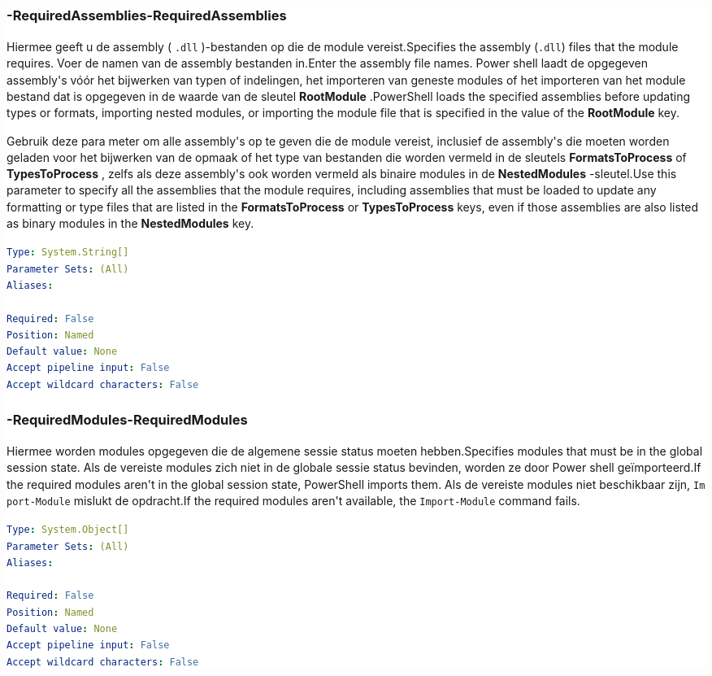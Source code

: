 ### <span data-ttu-id="9424b-235">-RequiredAssemblies</span><span class="sxs-lookup"><span data-stu-id="9424b-235">-RequiredAssemblies</span></span>

<span data-ttu-id="9424b-236">Hiermee geeft u de assembly ( `.dll` )-bestanden op die de module vereist.</span><span class="sxs-lookup"><span data-stu-id="9424b-236">Specifies the assembly (`.dll`) files that the module requires.</span></span> <span data-ttu-id="9424b-237">Voer de namen van de assembly bestanden in.</span><span class="sxs-lookup"><span data-stu-id="9424b-237">Enter the assembly file names.</span></span>
<span data-ttu-id="9424b-238">Power shell laadt de opgegeven assembly's vóór het bijwerken van typen of indelingen, het importeren van geneste modules of het importeren van het module bestand dat is opgegeven in de waarde van de sleutel **RootModule** .</span><span class="sxs-lookup"><span data-stu-id="9424b-238">PowerShell loads the specified assemblies before updating types or formats, importing nested modules, or importing the module file that is specified in the value of the **RootModule** key.</span></span>

<span data-ttu-id="9424b-239">Gebruik deze para meter om alle assembly's op te geven die de module vereist, inclusief de assembly's die moeten worden geladen voor het bijwerken van de opmaak of het type van bestanden die worden vermeld in de sleutels **FormatsToProcess** of **TypesToProcess** , zelfs als deze assembly's ook worden vermeld als binaire modules in de **NestedModules** -sleutel.</span><span class="sxs-lookup"><span data-stu-id="9424b-239">Use this parameter to specify all the assemblies that the module requires, including assemblies that must be loaded to update any formatting or type files that are listed in the **FormatsToProcess** or **TypesToProcess** keys, even if those assemblies are also listed as binary modules in the **NestedModules** key.</span></span>

```yaml
Type: System.String[]
Parameter Sets: (All)
Aliases:

Required: False
Position: Named
Default value: None
Accept pipeline input: False
Accept wildcard characters: False
```

### <span data-ttu-id="9424b-240">-RequiredModules</span><span class="sxs-lookup"><span data-stu-id="9424b-240">-RequiredModules</span></span>

<span data-ttu-id="9424b-241">Hiermee worden modules opgegeven die de algemene sessie status moeten hebben.</span><span class="sxs-lookup"><span data-stu-id="9424b-241">Specifies modules that must be in the global session state.</span></span> <span data-ttu-id="9424b-242">Als de vereiste modules zich niet in de globale sessie status bevinden, worden ze door Power shell geïmporteerd.</span><span class="sxs-lookup"><span data-stu-id="9424b-242">If the required modules aren't in the global session state, PowerShell imports them.</span></span> <span data-ttu-id="9424b-243">Als de vereiste modules niet beschikbaar zijn, `Import-Module` mislukt de opdracht.</span><span class="sxs-lookup"><span data-stu-id="9424b-243">If the required modules aren't available, the `Import-Module` command fails.</span></span>

```yaml
Type: System.Object[]
Parameter Sets: (All)
Aliases:

Required: False
Position: Named
Default value: None
Accept pipeline input: False
Accept wildcard characters: False
```
